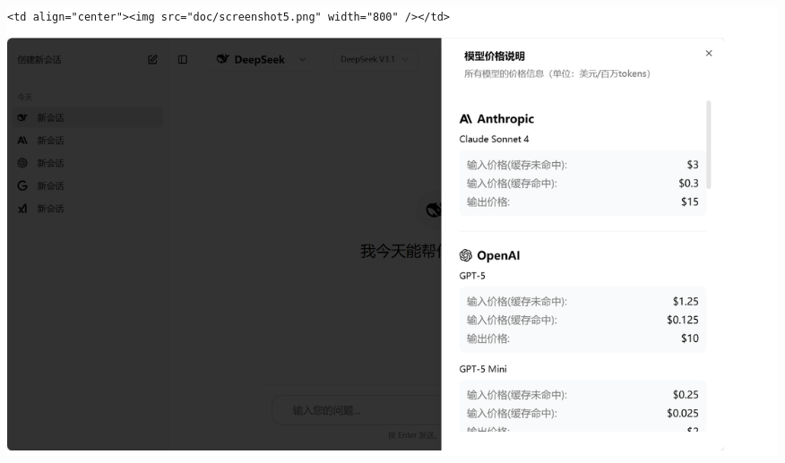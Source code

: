     <td align="center"><img src="doc/screenshot5.png" width="800" /></td>
  </tr>
  <tr>
    <td align="center"><img src="doc/screenshot6.png" width="800" /></td>
  </tr>
</table>
